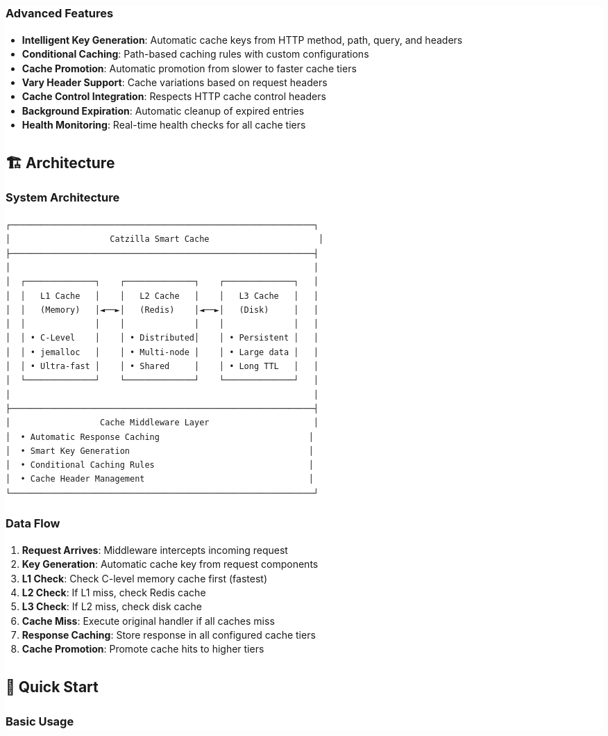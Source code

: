 ### Advanced Features

- **Intelligent Key Generation**: Automatic cache keys from HTTP method, path, query, and headers
- **Conditional Caching**: Path-based caching rules with custom configurations
- **Cache Promotion**: Automatic promotion from slower to faster cache tiers
- **Vary Header Support**: Cache variations based on request headers
- **Cache Control Integration**: Respects HTTP cache control headers
- **Background Expiration**: Automatic cleanup of expired entries
- **Health Monitoring**: Real-time health checks for all cache tiers

## 🏗️ Architecture

### System Architecture

```
┌─────────────────────────────────────────────────────────────┐
│                    Catzilla Smart Cache                      │
├─────────────────────────────────────────────────────────────┤
│                                                             │
│  ┌──────────────┐    ┌──────────────┐    ┌──────────────┐   │
│  │   L1 Cache   │    │   L2 Cache   │    │   L3 Cache   │   │
│  │   (Memory)   │◄──►│   (Redis)    │◄──►│   (Disk)     │   │
│  │              │    │              │    │              │   │
│  │ • C-Level    │    │ • Distributed│    │ • Persistent │   │
│  │ • jemalloc   │    │ • Multi-node │    │ • Large data │   │
│  │ • Ultra-fast │    │ • Shared     │    │ • Long TTL   │   │
│  └──────────────┘    └──────────────┘    └──────────────┘   │
│                                                             │
├─────────────────────────────────────────────────────────────┤
│                  Cache Middleware Layer                     │
│  • Automatic Response Caching                              │
│  • Smart Key Generation                                    │
│  • Conditional Caching Rules                               │
│  • Cache Header Management                                 │
└─────────────────────────────────────────────────────────────┘
```

### Data Flow

1. **Request Arrives**: Middleware intercepts incoming request
2. **Key Generation**: Automatic cache key from request components
3. **L1 Check**: Check C-level memory cache first (fastest)
4. **L2 Check**: If L1 miss, check Redis cache
5. **L3 Check**: If L2 miss, check disk cache
6. **Cache Miss**: Execute original handler if all caches miss
7. **Response Caching**: Store response in all configured cache tiers
8. **Cache Promotion**: Promote cache hits to higher tiers

## 🚀 Quick Start

### Basic Usage
